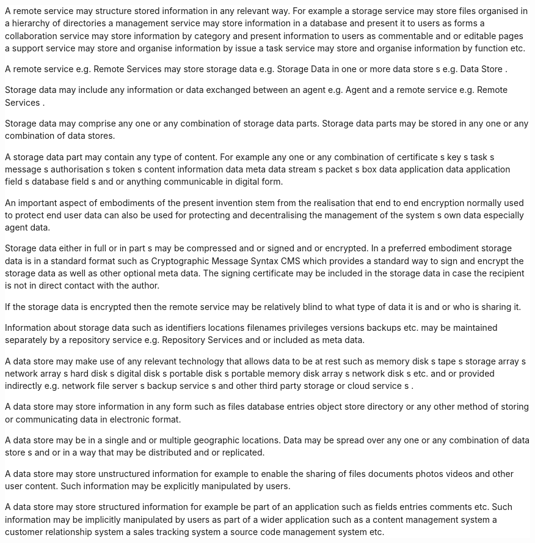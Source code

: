 A remote service may structure stored information in any relevant way. For example a storage service may store files organised in a hierarchy of directories a management service may store information in a database and present it to users as forms a collaboration service may store information by category and present information to users as commentable and or editable pages a support service may store and organise information by issue a task service may store and organise information by function etc.

A remote service e.g. Remote Services may store storage data e.g. Storage Data in one or more data store s e.g. Data Store .

Storage data may include any information or data exchanged between an agent e.g. Agent and a remote service e.g. Remote Services .

Storage data may comprise any one or any combination of storage data parts. Storage data parts may be stored in any one or any combination of data stores.

A storage data part may contain any type of content. For example any one or any combination of certificate s key s task s message s authorisation s token s content information data meta data stream s packet s box data application data application field s database field s and or anything communicable in digital form.

An important aspect of embodiments of the present invention stem from the realisation that end to end encryption normally used to protect end user data can also be used for protecting and decentralising the management of the system s own data especially agent data.

Storage data either in full or in part s may be compressed and or signed and or encrypted. In a preferred embodiment storage data is in a standard format such as Cryptographic Message Syntax CMS which provides a standard way to sign and encrypt the storage data as well as other optional meta data. The signing certificate may be included in the storage data in case the recipient is not in direct contact with the author.

If the storage data is encrypted then the remote service may be relatively blind to what type of data it is and or who is sharing it.

Information about storage data such as identifiers locations filenames privileges versions backups etc. may be maintained separately by a repository service e.g. Repository Services and or included as meta data.

A data store may make use of any relevant technology that allows data to be at rest such as memory disk s tape s storage array s network array s hard disk s digital disk s portable disk s portable memory disk array s network disk s etc. and or provided indirectly e.g. network file server s backup service s and other third party storage or cloud service s .

A data store may store information in any form such as files database entries object store directory or any other method of storing or communicating data in electronic format.

A data store may be in a single and or multiple geographic locations. Data may be spread over any one or any combination of data store s and or in a way that may be distributed and or replicated.

A data store may store unstructured information for example to enable the sharing of files documents photos videos and other user content. Such information may be explicitly manipulated by users.

A data store may store structured information for example be part of an application such as fields entries comments etc. Such information may be implicitly manipulated by users as part of a wider application such as a content management system a customer relationship system a sales tracking system a source code management system etc.
